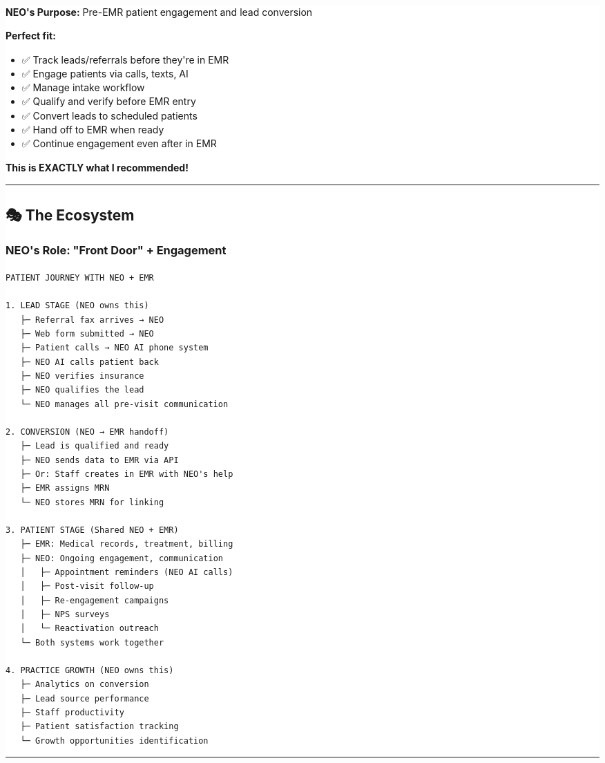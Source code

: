 **NEO's Purpose:** Pre-EMR patient engagement and lead conversion

**Perfect fit:**
- ✅ Track leads/referrals before they're in EMR
- ✅ Engage patients via calls, texts, AI
- ✅ Manage intake workflow
- ✅ Qualify and verify before EMR entry
- ✅ Convert leads to scheduled patients
- ✅ Hand off to EMR when ready
- ✅ Continue engagement even after in EMR

**This is EXACTLY what I recommended!**

---

## 🎭 The Ecosystem

### NEO's Role: "Front Door" + Engagement

```
PATIENT JOURNEY WITH NEO + EMR

1. LEAD STAGE (NEO owns this)
   ├─ Referral fax arrives → NEO
   ├─ Web form submitted → NEO
   ├─ Patient calls → NEO AI phone system
   ├─ NEO AI calls patient back
   ├─ NEO verifies insurance
   ├─ NEO qualifies the lead
   └─ NEO manages all pre-visit communication

2. CONVERSION (NEO → EMR handoff)
   ├─ Lead is qualified and ready
   ├─ NEO sends data to EMR via API
   ├─ Or: Staff creates in EMR with NEO's help
   ├─ EMR assigns MRN
   └─ NEO stores MRN for linking

3. PATIENT STAGE (Shared NEO + EMR)
   ├─ EMR: Medical records, treatment, billing
   ├─ NEO: Ongoing engagement, communication
   │   ├─ Appointment reminders (NEO AI calls)
   │   ├─ Post-visit follow-up
   │   ├─ Re-engagement campaigns
   │   ├─ NPS surveys
   │   └─ Reactivation outreach
   └─ Both systems work together

4. PRACTICE GROWTH (NEO owns this)
   ├─ Analytics on conversion
   ├─ Lead source performance
   ├─ Staff productivity
   ├─ Patient satisfaction tracking
   └─ Growth opportunities identification
```

---